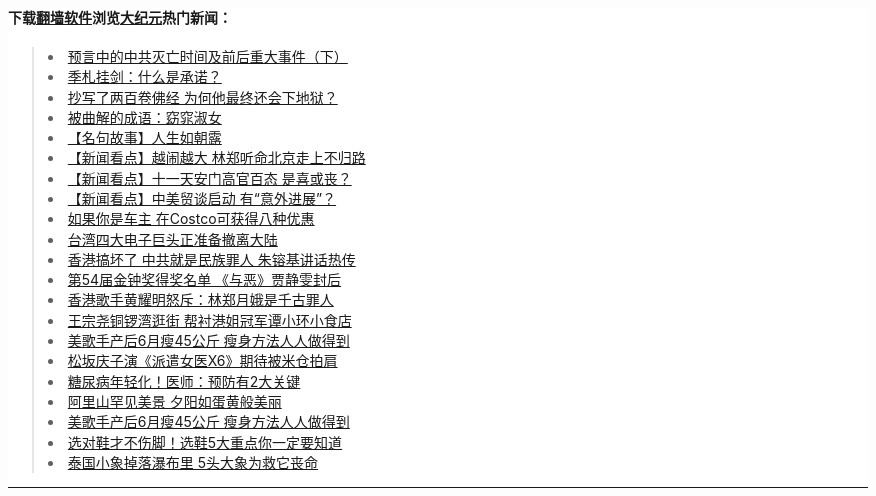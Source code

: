 #### 下载<a href="https://git.io/JesJV">翻墙软件</a>浏览<a href="http://www.epochtimes.com">大纪元</a>热门新闻：
> <li><a href="http://www.epochtimes.com/gb/19/9/29/n11554590.htm">预言中的中共灭亡时间及前后重大事件（下）</a></li>
> <li><a href="http://www.epochtimes.com/gb/12/4/28/n3576538.htm">季札挂剑：什么是承诺？</a></li>
> <li><a href="http://www.epochtimes.com/gb/19/10/2/n11563670.htm">抄写了两百卷佛经 为何他最终还会下地狱？</a></li>
> <li><a href="http://www.epochtimes.com/gb/19/10/4/n11568273.htm">被曲解的成语：窈窕淑女</a></li>
> <li><a href="http://www.epochtimes.com/gb/18/3/31/n10265703.htm">【名句故事】人生如朝露</a></li>
> <li><a href="http://www.epochtimes.com/gb/19/10/7/n11574050.htm">【新闻看点】越闹越大 林郑听命北京走上不归路</a></li>
> <li><a href="http://www.epochtimes.com/gb/19/10/4/n11568698.htm">【新闻看点】十一天安门高官百态 是喜或丧？</a></li>
> <li><a href="http://www.epochtimes.com/gb/19/10/7/n11574294.htm">【新闻看点】中美贸谈启动 有“意外进展”？</a></li>
> <li><a href="http://www.epochtimes.com/gb/19/10/5/n11570750.htm">如果你是车主 在Costco可获得八种优惠</a></li>
> <li><a href="http://www.epochtimes.com/gb/19/10/6/n11571449.htm">台湾四大电子巨头正准备撤离大陆</a></li>
> <li><a href="http://www.epochtimes.com/gb/19/10/6/n11571866.htm">香港搞坏了 中共就是民族罪人 朱镕基讲话热传</a></li>
> <li><a href="http://www.epochtimes.com/gb/19/10/5/n11569838.htm">第54届金钟奖得奖名单 《与恶》贾静雯封后</a></li>
> <li><a href="http://www.epochtimes.com/gb/19/10/5/n11570726.htm">香港歌手黄耀明怒斥：林郑月娥是千古罪人</a></li>
> <li><a href="http://www.epochtimes.com/gb/19/10/5/n11570552.htm">王宗尧铜锣湾逛街 帮衬港姐冠军谭小环小食店</a></li>
> <li><a href="http://www.epochtimes.com/gb/19/10/5/n11569720.htm">美歌手产后6月瘦45公斤 瘦身方法人人做得到</a></li>
> <li><a href="http://www.epochtimes.com/gb/19/10/5/n11569768.htm">松坂庆子演《派遣女医X6》期待被米仓拍肩</a></li>
> <li><a href="http://www.epochtimes.com/gb/19/10/4/n11568914.htm">糖尿病年轻化！医师：预防有2大关键</a></li>
> <li><a href="http://www.epochtimes.com/gb/19/10/2/n11563382.htm">阿里山罕见美景 夕阳如蛋黄般美丽</a></li>
> <li><a href="http://www.epochtimes.com/gb/19/10/5/n11569720.htm">美歌手产后6月瘦45公斤 瘦身方法人人做得到</a></li>
> <li><a href="http://www.epochtimes.com/gb/19/10/7/n11572541.htm">选对鞋才不伤脚！选鞋5大重点你一定要知道</a></li>
> <li><a href="http://www.epochtimes.com/gb/19/10/7/n11573172.htm">泰国小象掉落瀑布里 5头大象为救它丧命</a></li>
<hr>
